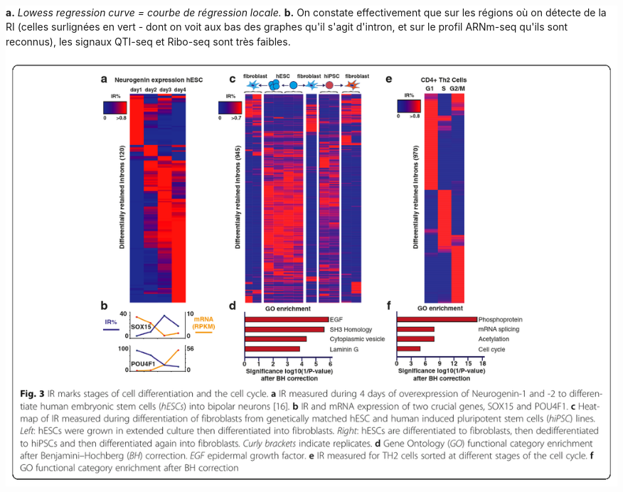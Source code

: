 **a.** *Lowess regression curve = courbe de régression locale.* **b.** On constate effectivement que sur les régions où on détecte de la RI (celles surlignées en vert - dont on voit aux bas des graphes qu'il s'agit d'intron, et sur le profil ARNm-seq qu'ils sont reconnus), les signaux QTI-seq et Ribo-seq sont très faibles.

![Image:  Figure 3](middleton_et_al/fig3.png)
